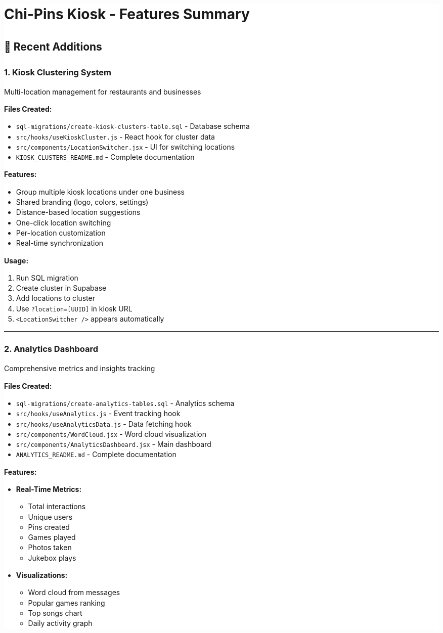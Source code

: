 # Chi-Pins Kiosk - Features Summary

## 🎯 Recent Additions

### 1. **Kiosk Clustering System**
Multi-location management for restaurants and businesses

**Files Created:**
- `sql-migrations/create-kiosk-clusters-table.sql` - Database schema
- `src/hooks/useKioskCluster.js` - React hook for cluster data
- `src/components/LocationSwitcher.jsx` - UI for switching locations
- `KIOSK_CLUSTERS_README.md` - Complete documentation

**Features:**
- Group multiple kiosk locations under one business
- Shared branding (logo, colors, settings)
- Distance-based location suggestions
- One-click location switching
- Per-location customization
- Real-time synchronization

**Usage:**
1. Run SQL migration
2. Create cluster in Supabase
3. Add locations to cluster
4. Use `?location=[UUID]` in kiosk URL
5. `<LocationSwitcher />` appears automatically

---

### 2. **Analytics Dashboard**
Comprehensive metrics and insights tracking

**Files Created:**
- `sql-migrations/create-analytics-tables.sql` - Analytics schema
- `src/hooks/useAnalytics.js` - Event tracking hook
- `src/hooks/useAnalyticsData.js` - Data fetching hook
- `src/components/WordCloud.jsx` - Word cloud visualization
- `src/components/AnalyticsDashboard.jsx` - Main dashboard
- `ANALYTICS_README.md` - Complete documentation

**Features:**
- **Real-Time Metrics:**
  - Total interactions
  - Unique users
  - Pins created
  - Games played
  - Photos taken
  - Jukebox plays

- **Visualizations:**
  - Word cloud from messages
  - Popular games ranking
  - Top songs chart
  - Daily activity graph
